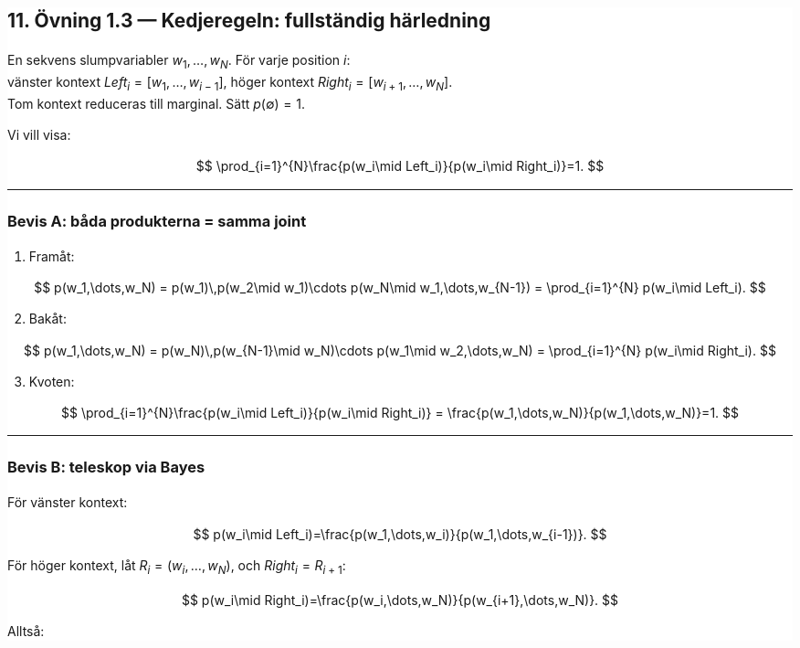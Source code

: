 
## 11. Övning 1.3 — Kedjeregeln: fullständig härledning

En sekvens slumpvariabler $w_1,\dots,w_N$. För varje position $i$:  
vänster kontext $Left_i=[w_1,\dots,w_{i-1}]$, höger kontext $Right_i=[w_{i+1},\dots,w_N]$.  
Tom kontext reduceras till marginal. Sätt $p(\emptyset)=1$.

Vi vill visa:

$$
\prod_{i=1}^{N}\frac{p(w_i\mid Left_i)}{p(w_i\mid Right_i)}=1.
$$

---

### Bevis A: båda produkterna = samma joint

1. Framåt:

$$
p(w_1,\dots,w_N)
= p(w_1)\,p(w_2\mid w_1)\cdots p(w_N\mid w_1,\dots,w_{N-1})
= \prod_{i=1}^{N} p(w_i\mid Left_i).
$$

2. Bakåt:

$$
p(w_1,\dots,w_N)
= p(w_N)\,p(w_{N-1}\mid w_N)\cdots p(w_1\mid w_2,\dots,w_N)
= \prod_{i=1}^{N} p(w_i\mid Right_i).
$$

3. Kvoten:

$$
\prod_{i=1}^{N}\frac{p(w_i\mid Left_i)}{p(w_i\mid Right_i)}
= \frac{p(w_1,\dots,w_N)}{p(w_1,\dots,w_N)}=1.
$$

---

### Bevis B: teleskop via Bayes

För vänster kontext:

$$
p(w_i\mid Left_i)=\frac{p(w_1,\dots,w_i)}{p(w_1,\dots,w_{i-1})}.
$$

För höger kontext, låt $R_i=(w_i,\dots,w_N)$, och $Right_i=R_{i+1}$:

$$
p(w_i\mid Right_i)=\frac{p(w_i,\dots,w_N)}{p(w_{i+1},\dots,w_N)}.
$$

Alltså:
